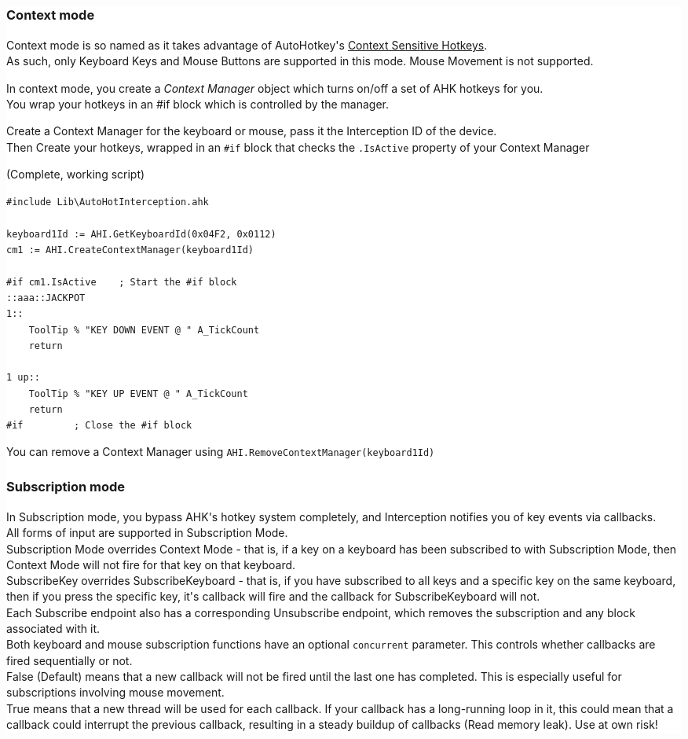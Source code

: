 ### Context mode
Context mode is so named as it takes advantage of AutoHotkey's [Context Sensitive Hotkeys](https://autohotkey.com/docs/Hotkeys.htm#Context).  
As such, only Keyboard Keys and Mouse Buttons are supported in this mode. Mouse Movement is not supported.  

In context mode, you create a *Context Manager* object which turns on/off a set of AHK hotkeys for you.  
You wrap your hotkeys in an #if block which is controlled by the manager.  

Create a Context Manager for the keyboard or mouse, pass it the Interception ID of the device.  
Then Create your hotkeys, wrapped in an `#if` block that checks the `.IsActive` property of your Context Manager  

(Complete, working script)  
```
#include Lib\AutoHotInterception.ahk

keyboard1Id := AHI.GetKeyboardId(0x04F2, 0x0112)
cm1 := AHI.CreateContextManager(keyboard1Id)

#if cm1.IsActive	; Start the #if block
::aaa::JACKPOT
1:: 
	ToolTip % "KEY DOWN EVENT @ " A_TickCount
	return
	
1 up::
	ToolTip % "KEY UP EVENT @ " A_TickCount
	return
#if			; Close the #if block
```

You can remove a Context Manager using `AHI.RemoveContextManager(keyboard1Id)`

### Subscription mode
In Subscription mode, you bypass AHK's hotkey system completely, and Interception notifies you of key events via callbacks.  
All forms of input are supported in Subscription Mode.  
Subscription Mode overrides Context Mode - that is, if a key on a keyboard has been subscribed to with Subscription Mode, then Context Mode will not fire for that key on that keyboard.  
SubscribeKey overrides SubscribeKeyboard - that is, if you have subscribed to all keys and a specific key on the same keyboard, then if you press the specific key, it's callback will fire and the callback for SubscribeKeyboard will not.  
Each Subscribe endpoint also has a corresponding Unsubscribe endpoint, which removes the subscription and any block associated with it.  
Both keyboard and mouse subscription functions have an optional `concurrent` parameter. This controls whether callbacks are fired sequentially or not.  
False (Default) means that a new callback will not be fired until the last one has completed. This is especially useful for subscriptions involving mouse movement.  
True means that a new thread will be used for each callback. If your callback has a long-running loop in it, this could mean that a callback could interrupt the previous callback, resulting in a steady buildup of callbacks (Read memory leak). Use at own risk!  
